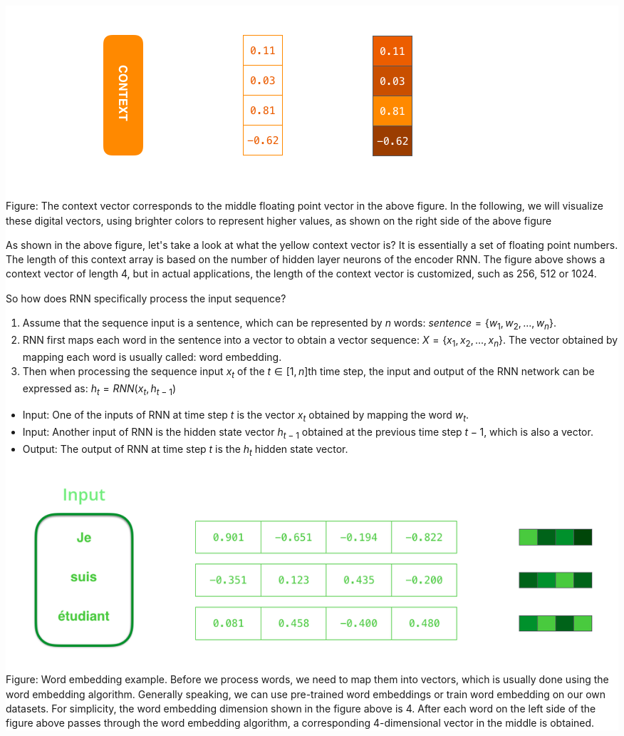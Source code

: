 ![The context vector corresponds to the middle floating point vector in the figure. In the following, we will visualize these vectors, using brighter colors to represent higher values, as shown on the right side of the above figure](./pictures/1-4-context-example.png)

Figure: The context vector corresponds to the middle floating point vector in the above figure. In the following, we will visualize these digital vectors, using brighter colors to represent higher values, as shown on the right side of the above figure

As shown in the above figure, let's take a look at what the yellow context vector is? It is essentially a set of floating point numbers. The length of this context array is based on the number of hidden layer neurons of the encoder RNN. The figure above shows a context vector of length 4, but in actual applications, the length of the context vector is customized, such as 256, 512 or 1024.

So how does RNN specifically process the input sequence?

1. Assume that the sequence input is a sentence, which can be represented by $n$ words: $sentence = \{w_1, w_2,...,w_n\}$.
2. RNN first maps each word in the sentence into a vector to obtain a vector sequence: $X = \{x_1, x_2,...,x_n\}$. The vector obtained by mapping each word is usually called: word embedding.
3. Then when processing the sequence input $x_t$ of the $t \in [1,n]$th time step, the input and output of the RNN network can be expressed as: $h_{t} = RNN(x_t, h_{t-1})$

- Input: One of the inputs of RNN at time step $t$ is the vector $x_t$ obtained by mapping the word $w_t$.
- Input: Another input of RNN is the hidden state vector $h_{t-1}$ obtained at the previous time step $t-1$, which is also a vector.
- Output: The output of RNN at time step $t$ is the $h_t$ hidden state vector.

![Before we process words, we need to convert them into vectors. This conversion is done using a word embedding algorithm. We can use pre-trained embeddings, or train our own embeddings on our dataset. Usually the embedding vector size is 200 or 300, for simplicity, the vector length we show here is 4](./pictures/1-5-word-vector.png) Figure: Word embedding example. Before we process words, we need to map them into vectors, which is usually done using the word embedding algorithm. Generally speaking, we can use pre-trained word embeddings or train word embedding on our own datasets. For simplicity, the word embedding dimension shown in the figure above is 4. After each word on the left side of the figure above passes through the word embedding algorithm, a corresponding 4-dimensional vector in the middle is obtained.
